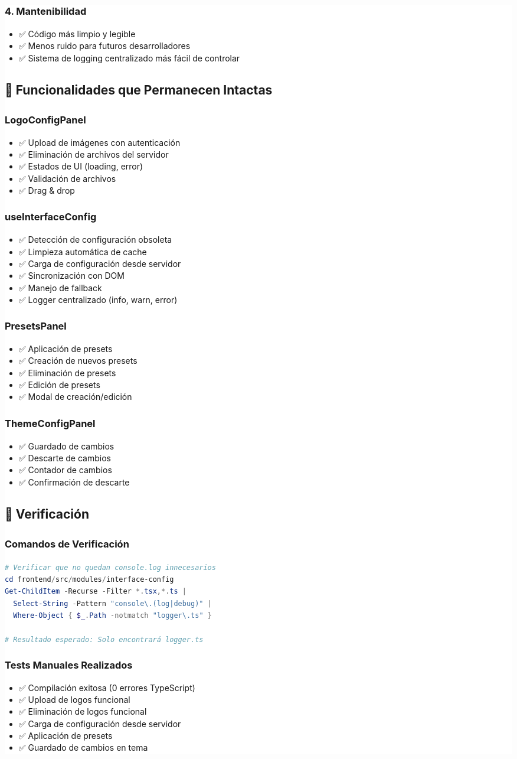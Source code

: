 ### 4. **Mantenibilidad**
- ✅ Código más limpio y legible
- ✅ Menos ruido para futuros desarrolladores
- ✅ Sistema de logging centralizado más fácil de controlar

## 🔧 Funcionalidades que Permanecen Intactas

### LogoConfigPanel
- ✅ Upload de imágenes con autenticación
- ✅ Eliminación de archivos del servidor
- ✅ Estados de UI (loading, error)
- ✅ Validación de archivos
- ✅ Drag & drop

### useInterfaceConfig
- ✅ Detección de configuración obsoleta
- ✅ Limpieza automática de cache
- ✅ Carga de configuración desde servidor
- ✅ Sincronización con DOM
- ✅ Manejo de fallback
- ✅ Logger centralizado (info, warn, error)

### PresetsPanel
- ✅ Aplicación de presets
- ✅ Creación de nuevos presets
- ✅ Eliminación de presets
- ✅ Edición de presets
- ✅ Modal de creación/edición

### ThemeConfigPanel
- ✅ Guardado de cambios
- ✅ Descarte de cambios
- ✅ Contador de cambios
- ✅ Confirmación de descarte

## 🧪 Verificación

### Comandos de Verificación
```powershell
# Verificar que no quedan console.log innecesarios
cd frontend/src/modules/interface-config
Get-ChildItem -Recurse -Filter *.tsx,*.ts | 
  Select-String -Pattern "console\.(log|debug)" |
  Where-Object { $_.Path -notmatch "logger\.ts" }

# Resultado esperado: Solo encontrará logger.ts
```

### Tests Manuales Realizados
- ✅ Compilación exitosa (0 errores TypeScript)
- ✅ Upload de logos funcional
- ✅ Eliminación de logos funcional
- ✅ Carga de configuración desde servidor
- ✅ Aplicación de presets
- ✅ Guardado de cambios en tema
